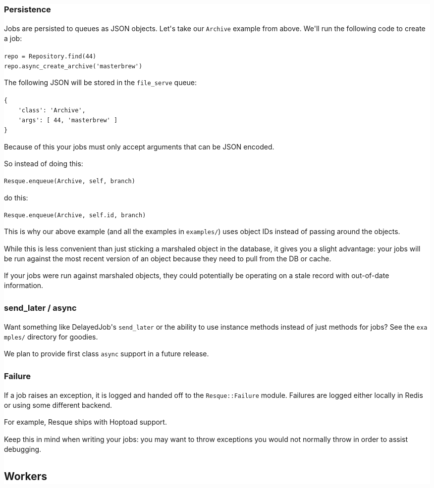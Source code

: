 
### Persistence

Jobs are persisted to queues as JSON objects. Let's take our `Archive`
example from above. We'll run the following code to create a job:

    repo = Repository.find(44)
    repo.async_create_archive('masterbrew')

The following JSON will be stored in the `file_serve` queue:

    {
        'class': 'Archive',
        'args': [ 44, 'masterbrew' ]
    }

Because of this your jobs must only accept arguments that can be JSON encoded.

So instead of doing this:

    Resque.enqueue(Archive, self, branch)

do this:

    Resque.enqueue(Archive, self.id, branch)

This is why our above example (and all the examples in `examples/`)
uses object IDs instead of passing around the objects.

While this is less convenient than just sticking a marshaled object
in the database, it gives you a slight advantage: your jobs will be
run against the most recent version of an object because they need to
pull from the DB or cache.

If your jobs were run against marshaled objects, they could
potentially be operating on a stale record with out-of-date information.


### send_later / async

Want something like DelayedJob's `send_later` or the ability to use
instance methods instead of just methods for jobs? See the `examples/`
directory for goodies.

We plan to provide first class `async` support in a future release.


### Failure

If a job raises an exception, it is logged and handed off to the
`Resque::Failure` module. Failures are logged either locally in Redis
or using some different backend.

For example, Resque ships with Hoptoad support.

Keep this in mind when writing your jobs: you may want to throw
exceptions you would not normally throw in order to assist debugging.


Workers
-------


[0]: http://github.com/blog/542-introducing-resque
[1]: http://help.github.com/forking/
[2]: http://github.com/defunkt/resque/issues
[sv]: http://semver.org/
[rs]: http://github.com/defunkt/redis-namespace
[cb]: http://wiki.github.com/defunkt/resque/contributing